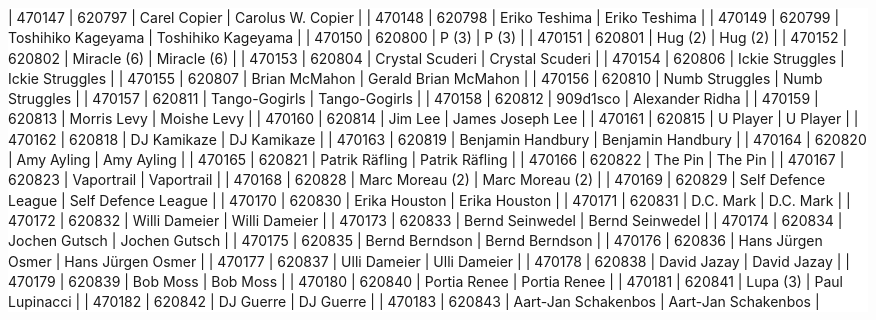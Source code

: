 | 470147 | 620797 | Carel Copier | Carolus W. Copier |
| 470148 | 620798 | Eriko Teshima | Eriko Teshima |
| 470149 | 620799 | Toshihiko Kageyama | Toshihiko Kageyama |
| 470150 | 620800 | P (3) | P (3) |
| 470151 | 620801 | Hug (2) | Hug (2) |
| 470152 | 620802 | Miracle (6) | Miracle (6) |
| 470153 | 620804 | Crystal Scuderi | Crystal Scuderi |
| 470154 | 620806 | Ickie Struggles | Ickie Struggles |
| 470155 | 620807 | Brian McMahon | Gerald Brian McMahon |
| 470156 | 620810 | Numb Struggles | Numb Struggles |
| 470157 | 620811 | Tango-Gogirls | Tango-Gogirls |
| 470158 | 620812 | 909d1sco | Alexander Ridha |
| 470159 | 620813 | Morris Levy | Moishe Levy |
| 470160 | 620814 | Jim Lee | James Joseph Lee |
| 470161 | 620815 | U Player | U Player |
| 470162 | 620818 | DJ Kamikaze | DJ Kamikaze |
| 470163 | 620819 | Benjamin Handbury | Benjamin Handbury |
| 470164 | 620820 | Amy Ayling | Amy Ayling |
| 470165 | 620821 | Patrik Räfling | Patrik Räfling |
| 470166 | 620822 | The Pin | The Pin |
| 470167 | 620823 | Vaportrail | Vaportrail |
| 470168 | 620828 | Marc Moreau (2) | Marc Moreau (2) |
| 470169 | 620829 | Self Defence League | Self Defence League |
| 470170 | 620830 | Erika Houston | Erika Houston |
| 470171 | 620831 | D.C. Mark | D.C. Mark |
| 470172 | 620832 | Willi Dameier | Willi Dameier |
| 470173 | 620833 | Bernd Seinwedel | Bernd Seinwedel |
| 470174 | 620834 | Jochen Gutsch | Jochen Gutsch |
| 470175 | 620835 | Bernd Berndson | Bernd Berndson |
| 470176 | 620836 | Hans Jürgen Osmer | Hans Jürgen Osmer |
| 470177 | 620837 | Ulli Dameier | Ulli Dameier |
| 470178 | 620838 | David Jazay | David Jazay |
| 470179 | 620839 | Bob Moss | Bob Moss |
| 470180 | 620840 | Portia Renee | Portia Renee |
| 470181 | 620841 | Lupa (3) | Paul Lupinacci |
| 470182 | 620842 | DJ Guerre | DJ Guerre |
| 470183 | 620843 | Aart-Jan Schakenbos | Aart-Jan Schakenbos |